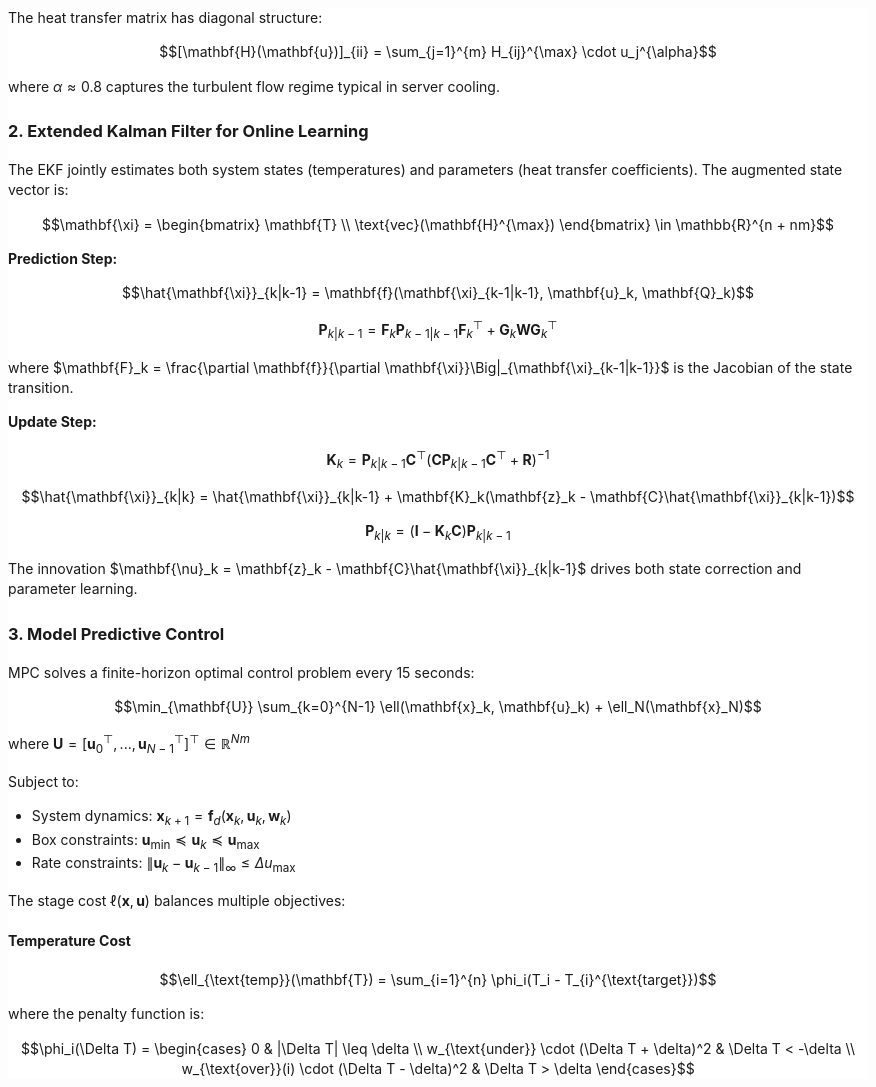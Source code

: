 The heat transfer matrix has diagonal structure:

$$[\mathbf{H}(\mathbf{u})]_{ii} = \sum_{j=1}^{m} H_{ij}^{\max} \cdot u_j^{\alpha}$$

where $\alpha \approx 0.8$ captures the turbulent flow regime typical in server cooling.

### 2. Extended Kalman Filter for Online Learning

The EKF jointly estimates both system states (temperatures) and parameters (heat transfer coefficients). The augmented state vector is:

$$\mathbf{\xi} = \begin{bmatrix} \mathbf{T} \\ \text{vec}(\mathbf{H}^{\max}) \end{bmatrix} \in \mathbb{R}^{n + nm}$$

**Prediction Step:**

$$\hat{\mathbf{\xi}}_{k|k-1} = \mathbf{f}(\mathbf{\xi}_{k-1|k-1}, \mathbf{u}_k, \mathbf{Q}_k)$$

$$\mathbf{P}_{k|k-1} = \mathbf{F}_k \mathbf{P}_{k-1|k-1} \mathbf{F}_k^{\top} + \mathbf{G}_k \mathbf{W} \mathbf{G}_k^{\top}$$

where $\mathbf{F}_k = \frac{\partial \mathbf{f}}{\partial \mathbf{\xi}}\Big|_{\mathbf{\xi}_{k-1|k-1}}$ is the Jacobian of the state transition.

**Update Step:**

$$\mathbf{K}_k = \mathbf{P}_{k|k-1} \mathbf{C}^{\top} (\mathbf{C} \mathbf{P}_{k|k-1} \mathbf{C}^{\top} + \mathbf{R})^{-1}$$

$$\hat{\mathbf{\xi}}_{k|k} = \hat{\mathbf{\xi}}_{k|k-1} + \mathbf{K}_k(\mathbf{z}_k - \mathbf{C}\hat{\mathbf{\xi}}_{k|k-1})$$

$$\mathbf{P}_{k|k} = (\mathbf{I} - \mathbf{K}_k\mathbf{C})\mathbf{P}_{k|k-1}$$

The innovation $\mathbf{\nu}_k = \mathbf{z}_k - \mathbf{C}\hat{\mathbf{\xi}}_{k|k-1}$ drives both state correction and parameter learning.

### 3. Model Predictive Control

MPC solves a finite-horizon optimal control problem every 15 seconds:

$$\min_{\mathbf{U}} \sum_{k=0}^{N-1} \ell(\mathbf{x}_k, \mathbf{u}_k) + \ell_N(\mathbf{x}_N)$$

where $\mathbf{U} = [\mathbf{u}_0^{\top}, ..., \mathbf{u}_{N-1}^{\top}]^{\top} \in \mathbb{R}^{Nm}$

Subject to:
- System dynamics: $\mathbf{x}_{k+1} = \mathbf{f}_d(\mathbf{x}_k, \mathbf{u}_k, \mathbf{w}_k)$
- Box constraints: $\mathbf{u}_{\min} \preceq \mathbf{u}_k \preceq \mathbf{u}_{\max}$
- Rate constraints: $\|\mathbf{u}_k - \mathbf{u}_{k-1}\|_{\infty} \leq \Delta u_{\max}$

The stage cost $\ell(\mathbf{x}, \mathbf{u})$ balances multiple objectives:

#### Temperature Cost

$$\ell_{\text{temp}}(\mathbf{T}) = \sum_{i=1}^{n} \phi_i(T_i - T_{i}^{\text{target}})$$

where the penalty function is:

$$\phi_i(\Delta T) = \begin{cases}
0 & |\Delta T| \leq \delta \\
w_{\text{under}} \cdot (\Delta T + \delta)^2 & \Delta T < -\delta \\
w_{\text{over}}(i) \cdot (\Delta T - \delta)^2 & \Delta T > \delta
\end{cases}$$

